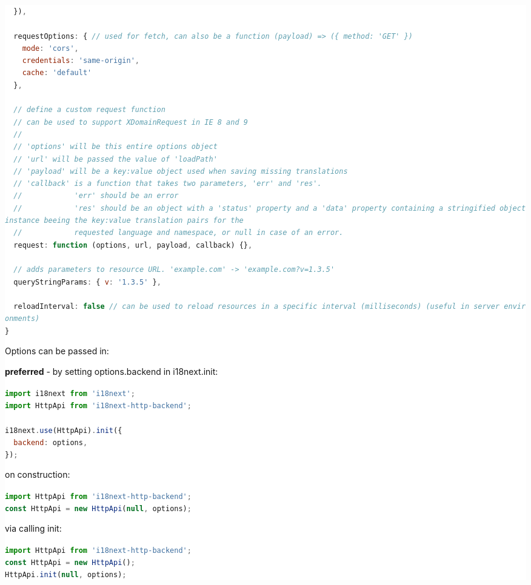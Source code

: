 ```js
  }),

  requestOptions: { // used for fetch, can also be a function (payload) => ({ method: 'GET' })
    mode: 'cors',
    credentials: 'same-origin',
    cache: 'default'
  },

  // define a custom request function
  // can be used to support XDomainRequest in IE 8 and 9
  //
  // 'options' will be this entire options object
  // 'url' will be passed the value of 'loadPath'
  // 'payload' will be a key:value object used when saving missing translations
  // 'callback' is a function that takes two parameters, 'err' and 'res'.
  //            'err' should be an error
  //            'res' should be an object with a 'status' property and a 'data' property containing a stringified object instance beeing the key:value translation pairs for the
  //            requested language and namespace, or null in case of an error.
  request: function (options, url, payload, callback) {},

  // adds parameters to resource URL. 'example.com' -> 'example.com?v=1.3.5'
  queryStringParams: { v: '1.3.5' },

  reloadInterval: false // can be used to reload resources in a specific interval (milliseconds) (useful in server environments)
}
```

Options can be passed in:

**preferred** - by setting options.backend in i18next.init:

```js
import i18next from 'i18next';
import HttpApi from 'i18next-http-backend';

i18next.use(HttpApi).init({
  backend: options,
});
```

on construction:

```js
import HttpApi from 'i18next-http-backend';
const HttpApi = new HttpApi(null, options);
```

via calling init:

```js
import HttpApi from 'i18next-http-backend';
const HttpApi = new HttpApi();
HttpApi.init(null, options);
```
